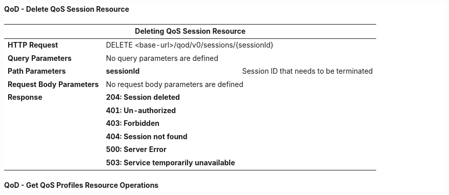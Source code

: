 #### QoD - Delete QoS Session Resource

<table>
    <thead>
        <tr>
            <th colspan=3><b>Deleting QoS Session Resource</b></th>
        </tr>
    </thead>
    <tbody>
        <tr>
            <td><b>HTTP Request</b></td>
            <td colspan=2>DELETE &lt;base-url&gt;/qod/v0/sessions/{sessionId}</td>
        </tr>
        <tr>
            <td><b>Query Parameters</b></td>
            <td colspan=2>No query parameters are defined</td>
        </tr>
        <tr>
            <td><b>Path Parameters</b></td>
            <td><b>sessionId</b></td>
            <td>Session ID that needs to be terminated</td>
        </tr>
         <tr>
            <td><b>Request Body Parameters</b></td>
            <td colspan=2>No request body parameters are defined</td>
        </tr>
        <tr>
            <td rowspan=6><b>Response</b></td>
            <td><b>204: Session deleted</b></td>
        </tr>
        <tr>
            <td><b>401: Un-authorized</b></td>
        </tr>
        <tr>
            <td><b>403: Forbidden</b></td>
        </tr>
        <tr>
            <td><b>404: Session not found</b></td>
        </tr>
        <tr>
            <td><b>500: Server Error</b></td>
        </tr>
        <tr>
            <td><b>503: Service temporarily unavailable</b></td>
        </tr>
    </tbody>
</table>

#### QoD - Get QoS Profiles Resource Operations
